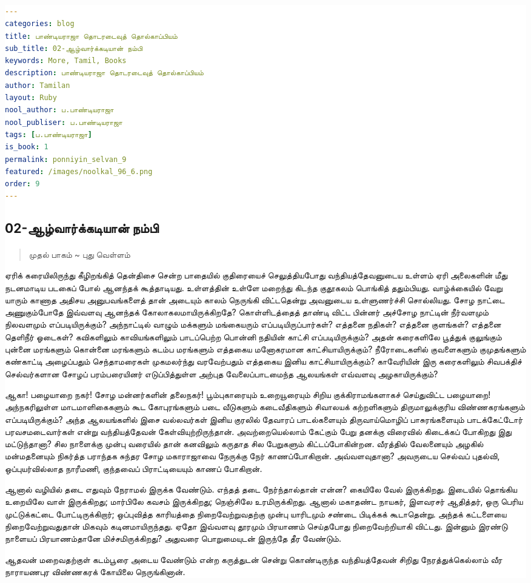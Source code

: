 ```yaml
---
categories: blog
title: பாண்டியராஜா தொடரடைவுத் தொல்காப்பியம்
sub_title: 02-ஆழ்வார்க்கடியான் நம்பி
keywords: More, Tamil, Books
description: பாண்டியராஜா தொடரடைவுத் தொல்காப்பியம்
author: Tamilan
layout: Ruby
nool_author: ப.பாண்டியராஜா
nool_publiser: ப.பாண்டியராஜா
tags: [ப.பாண்டியராஜா]
is_book: 1
permalink: ponniyin_selvan_9
featured: /images/noolkal_96_6.png
order: 9
---
```



## 02-ஆழ்வார்க்கடியான் நம்பி

> முதல் பாகம் ~ புது வெள்ளம்

ஏரிக் கரையிலிருந்து கீழிறங்கித் தென்திசை சென்ற பாதையில் குதிரையைச் செலுத்தியபோது வந்தியத்தேவனுடைய உள்ளம் ஏரி அலைகளின் மீது நடனமாடிய படகைப் போல் ஆனந்தக் கூத்தாடியது. உள்ளத்தின் உள்ளே மறைந்து கிடந்த குதூகலம் பொங்கித் ததும்பியது. வாழ்க்கையில் வேறு யாரும் காணாத அதிசய அனுபவங்களைத் தான் அடையும் காலம் நெருங்கி விட்டதென்று அவனுடைய உள்ளுணர்ச்சி சொல்லியது. சோழ நாட்டை அணுகும்போதே இவ்வளவு ஆனந்தக் கோலாகலமாயிருக்கிறதே? கொள்ளிடத்தைத் தாண்டி விட்ட பின்னர் அச்சோழ நாட்டின் நீர்வளமும் நிலவளமும் எப்படியிருக்கும்? அந்நாட்டில் வாழும் மக்களும் மங்கையரும் எப்படியிருப்பார்கள்? எத்தனை நதிகள்? எத்தனை குளங்கள்? எத்தனை தௌிநீர் ஓடைகள்? கவிகளிலும் காவியங்களிலும் பாடப்பெற்ற பொன்னி நதியின் காட்சி எப்படியிருக்கும்? அதன் கரைகளிலே பூத்துக் குலுங்கும் புன்னை மரங்களும் கொன்னை மரங்களும் கடம்ப மரங்களும் எத்தகைய மனோகரமான காட்சியாயிருக்கும்? நீரோடைகளில் குவளைகளும் குமுதங்களும் கண்காட்டி அழைப்பதும் செந்தாமரைகள் முகமலர்ந்து வரவேற்பதும் எத்தகைய இனிய காட்சியாயிருக்கும்? காவேரியின் இரு கரைகளிலும் சிவபக்திச் செல்வர்களான சோழப் பரம்பரையினர் எடுப்பித்துள்ள அற்புத வேலைப்பாடமைந்த ஆலயங்கள் எவ்வளவு அழகாயிருக்கும்?

ஆகா! பழையாறை நகர்! சோழ மன்னர்களின் தலைநகர்! பூம்புகாரையும் உறையூரையும் சிறிய குக்கிராமங்களாகச் செய்துவிட்ட பழையாறை! அந்நகரிலுள்ள மாடமாளிகைகளும் கூட கோபுரங்களும் படை வீடுகளும் கடைவீதிகளும் சிவாலயக் கற்றளிகளும் திருமாலுக்குரிய விண்ணகரங்களும் எப்படியிருக்கும்? அந்த ஆலயங்களில் இசை வல்லவர்கள் இனிய குரலில் தேவாரப் பாடல்களையும் திருவாய்மொழிப் பாசுரங்களையும் பாடக்கேட்டோர் பரவசமடைவார்கள் என்று வந்தியத்தேவன் கேள்வியுற்றிருந்தான். அவற்றையெல்லாம் கேட்கும் பேறு தனக்கு விரைவில் கிடைக்கப் போகிறது இது மட்டுந்தானா? சில நாளைக்கு முன்பு வரையில் தான் கனவிலும் கருதாத சில பேறுகளும் கிட்டப்போகின்றன. வீரத்தில் வேலனையும் அழகில் மன்மதனையும் நிகர்த்த பராந்தக சுந்தர சோழ மகாராஜாவை நேருக்கு நேர் காணப்போகிறான். அவ்வளவுதானா? அவருடைய செல்வப் புதல்வி, ஒப்புயர்வில்லாத நாரீமணி, குந்தவைப் பிராட்டியையும் காணப் போகிறான்.

ஆனால் வழியில் தடை எதுவும் நேராமல் இருக்க வேண்டும். எந்தத் தடை நேர்ந்தால்தான் என்ன? கையிலே வேல் இருக்கிறது. இடையில் தொங்கிய உறையிலே வாள் இருக்கிறது; மார்பிலே கவசம் இருக்கிறது; நெஞ்சிலே உரமிருக்கிறது. ஆனால் மகாதண்ட நாயகர், இளவரசர் ஆதித்தர், ஒரு பெரிய முட்டுக்கட்டை போட்டிருக்கிறார்; ஒப்புவித்த காரியத்தை நிறைவேற்றுவதற்கு முன்பு யாரிடமும் சண்டை பிடிக்கக் கூடாதென்று. அந்தக் கட்டளையை நிறைவேற்றுவதுதான் மிகவும் கடினமாயிருந்தது. ஏதோ இவ்வளவு தூரமும் பிரயாணம் செய்தபோது நிறைவேற்றியாகி விட்டது. இன்னும் இரண்டு நாளையப் பிரயாணம்தானே மிச்சமிருக்கிறது? அதுவரை பொறுமையுடன் இருந்தே தீர வேண்டும்.

ஆதவன் மறைவதற்குள் கடம்பூரை அடைய வேண்டும் என்ற கருத்துடன் சென்று கொண்டிருந்த வந்தியத்தேவன் சிறிது நேரத்துக்கெல்லாம் வீர நாராயணபுர விண்ணகரக் கோயிலை நெருங்கினான்.
